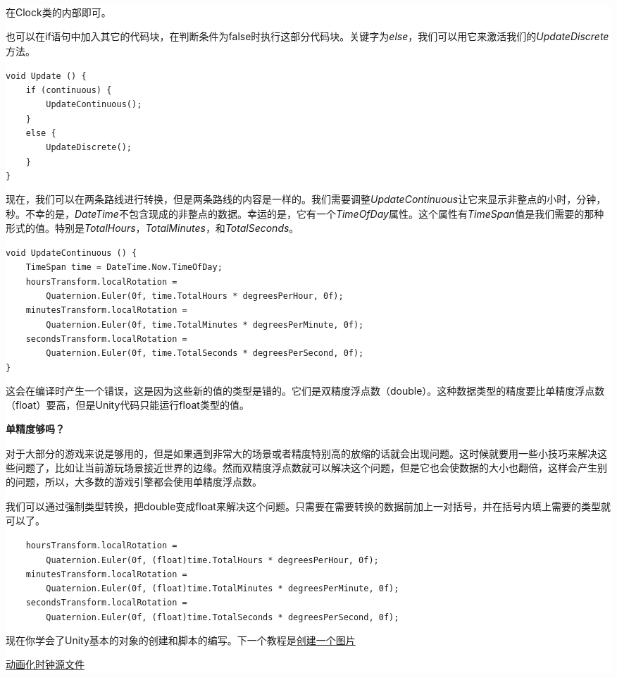 在Clock类的内部即可。  
  
也可以在if语句中加入其它的代码块，在判断条件为false时执行这部分代码块。关键字为*else*，我们可以用它来激活我们的*UpdateDiscrete*方法。  
  
    void Update () {
        if (continuous) {
            UpdateContinuous();
        }
        else {
            UpdateDiscrete();
        }
    }  
  
现在，我们可以在两条路线进行转换，但是两条路线的内容是一样的。我们需要调整*UpdateContinuous*让它来显示非整点的小时，分钟，秒。不幸的是，*DateTime*不包含现成的非整点的数据。幸运的是，它有一个*TimeOfDay*属性。这个属性有*TimeSpan*值是我们需要的那种形式的值。特别是*TotalHours*，*TotalMinutes*，和*TotalSeconds*。  
  
    void UpdateContinuous () {
        TimeSpan time = DateTime.Now.TimeOfDay;
        hoursTransform.localRotation =
            Quaternion.Euler(0f, time.TotalHours * degreesPerHour, 0f);
        minutesTransform.localRotation =
            Quaternion.Euler(0f, time.TotalMinutes * degreesPerMinute, 0f);
        secondsTransform.localRotation =
            Quaternion.Euler(0f, time.TotalSeconds * degreesPerSecond, 0f);
    }  
  
这会在编译时产生一个错误，这是因为这些新的值的类型是错的。它们是双精度浮点数（double）。这种数据类型的精度要比单精度浮点数（float）要高，但是Unity代码只能运行float类型的值。  
  
**单精度够吗？**  
  
对于大部分的游戏来说是够用的，但是如果遇到非常大的场景或者精度特别高的放缩的话就会出现问题。这时候就要用一些小技巧来解决这些问题了，比如让当前游玩场景接近世界的边缘。然而双精度浮点数就可以解决这个问题，但是它也会使数据的大小也翻倍，这样会产生别的问题，所以，大多数的游戏引擎都会使用单精度浮点数。  
  
我们可以通过强制类型转换，把double变成float来解决这个问题。只需要在需要转换的数据前加上一对括号，并在括号内填上需要的类型就可以了。  
  
        hoursTransform.localRotation =
            Quaternion.Euler(0f, (float)time.TotalHours * degreesPerHour, 0f);
        minutesTransform.localRotation =
            Quaternion.Euler(0f, (float)time.TotalMinutes * degreesPerMinute, 0f);
        secondsTransform.localRotation =
            Quaternion.Euler(0f, (float)time.TotalSeconds * degreesPerSecond, 0f);  
  

  

  
现在你学会了Unity基本的对象的创建和脚本的编写。下一个教程是[创建一个图片](链接)  
  
[动画化时钟源文件](https://catlikecoding.com/unity/tutorials/basics/game-objects-and-scripts/animating-the-clock/animating-the-clock.unitypackage)



[图片1]:https://raw.githubusercontent.com/GameDev-DJTU/Catlike-Coding-Unity-CN-Picture/master/basic/1_game_objects_and_scripts/tutorial-image.jpg

[图片2]:https://raw.githubusercontent.com/GameDev-DJTU/Catlike-Coding-Unity-CN-Picture/master/basic/1_game_objects_and_scripts/default-layout.png

[图片3]:https://raw.githubusercontent.com/GameDev-DJTU/Catlike-Coding-Unity-CN-Picture/master/basic/1_game_objects_and_scripts/2-by-3.png

